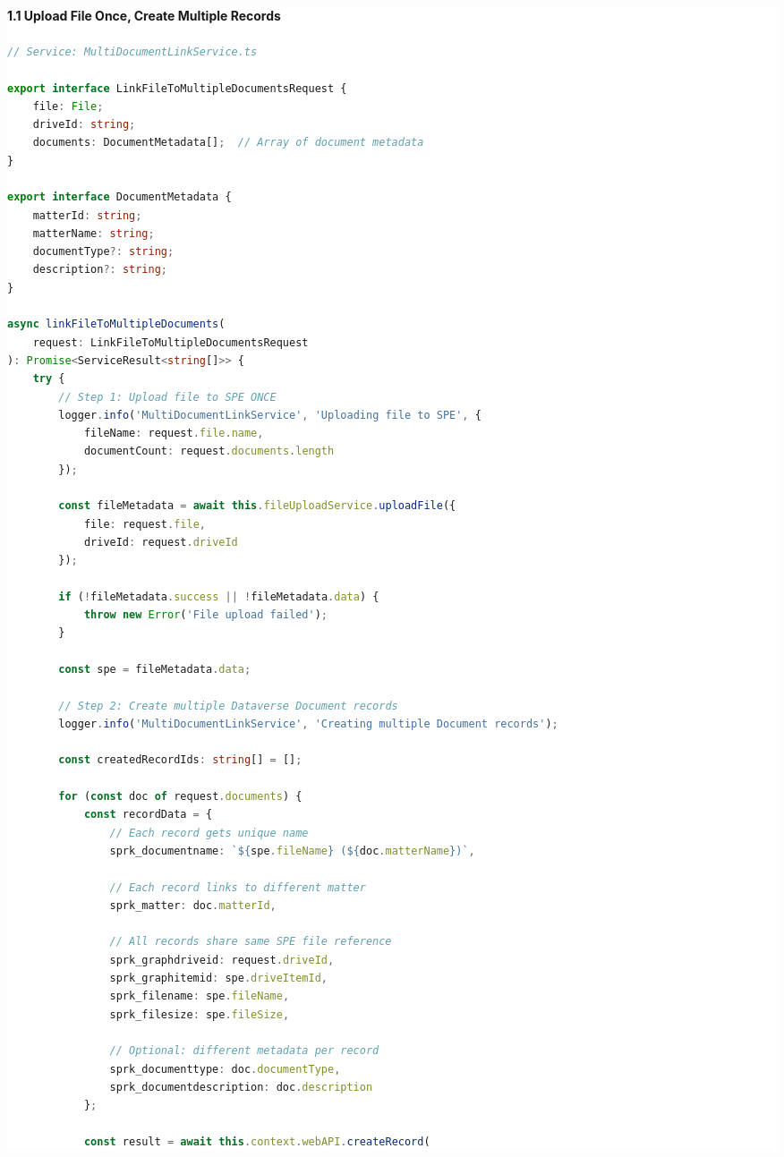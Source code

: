 #### 1.1 Upload File Once, Create Multiple Records

```typescript
// Service: MultiDocumentLinkService.ts

export interface LinkFileToMultipleDocumentsRequest {
    file: File;
    driveId: string;
    documents: DocumentMetadata[];  // Array of document metadata
}

export interface DocumentMetadata {
    matterId: string;
    matterName: string;
    documentType?: string;
    description?: string;
}

async linkFileToMultipleDocuments(
    request: LinkFileToMultipleDocumentsRequest
): Promise<ServiceResult<string[]>> {
    try {
        // Step 1: Upload file to SPE ONCE
        logger.info('MultiDocumentLinkService', 'Uploading file to SPE', {
            fileName: request.file.name,
            documentCount: request.documents.length
        });

        const fileMetadata = await this.fileUploadService.uploadFile({
            file: request.file,
            driveId: request.driveId
        });

        if (!fileMetadata.success || !fileMetadata.data) {
            throw new Error('File upload failed');
        }

        const spe = fileMetadata.data;

        // Step 2: Create multiple Dataverse Document records
        logger.info('MultiDocumentLinkService', 'Creating multiple Document records');

        const createdRecordIds: string[] = [];

        for (const doc of request.documents) {
            const recordData = {
                // Each record gets unique name
                sprk_documentname: `${spe.fileName} (${doc.matterName})`,

                // Each record links to different matter
                sprk_matter: doc.matterId,

                // All records share same SPE file reference
                sprk_graphdriveid: request.driveId,
                sprk_graphitemid: spe.driveItemId,
                sprk_filename: spe.fileName,
                sprk_filesize: spe.fileSize,

                // Optional: different metadata per record
                sprk_documenttype: doc.documentType,
                sprk_documentdescription: doc.description
            };

            const result = await this.context.webAPI.createRecord(
```
